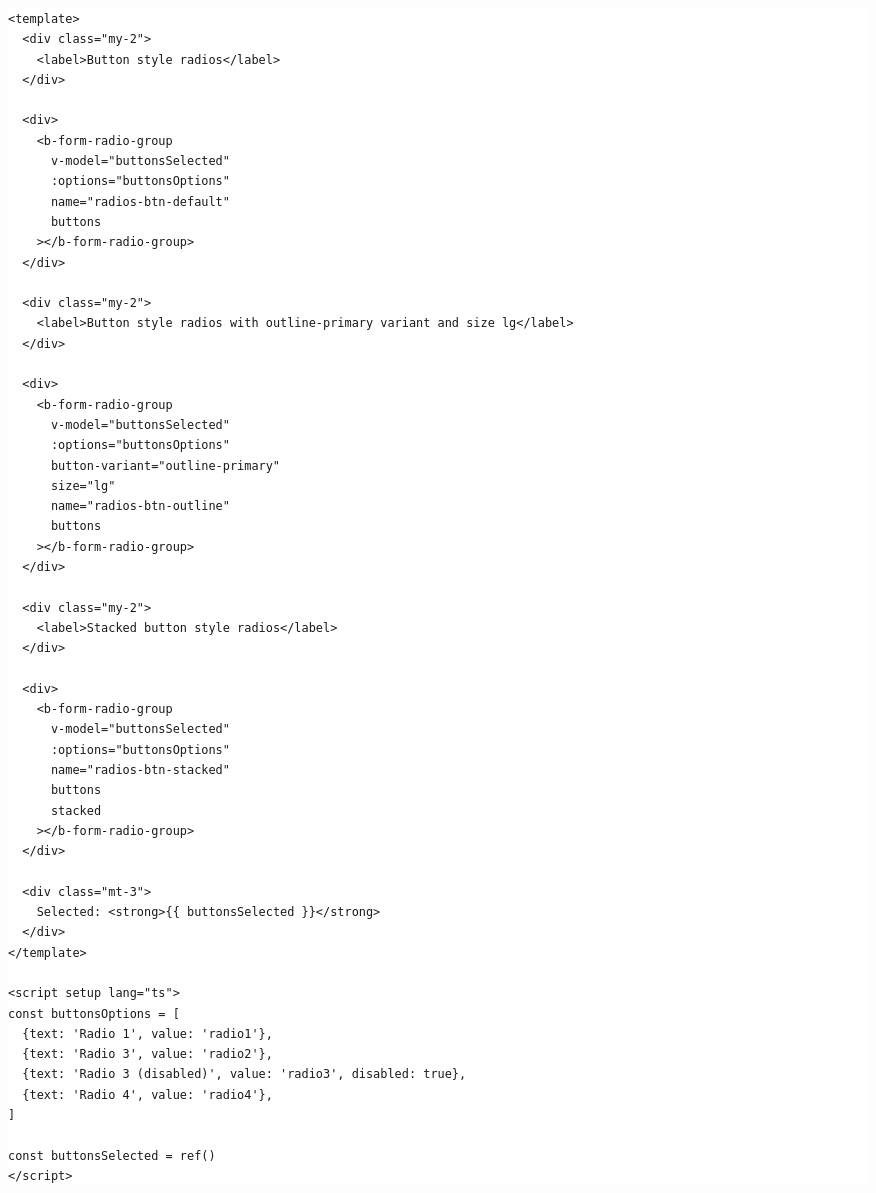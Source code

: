 ```vue
<template>
  <div class="my-2">
    <label>Button style radios</label>
  </div>

  <div>
    <b-form-radio-group
      v-model="buttonsSelected"
      :options="buttonsOptions"
      name="radios-btn-default"
      buttons
    ></b-form-radio-group>
  </div>

  <div class="my-2">
    <label>Button style radios with outline-primary variant and size lg</label>
  </div>

  <div>
    <b-form-radio-group
      v-model="buttonsSelected"
      :options="buttonsOptions"
      button-variant="outline-primary"
      size="lg"
      name="radios-btn-outline"
      buttons
    ></b-form-radio-group>
  </div>

  <div class="my-2">
    <label>Stacked button style radios</label>
  </div>

  <div>
    <b-form-radio-group
      v-model="buttonsSelected"
      :options="buttonsOptions"
      name="radios-btn-stacked"
      buttons
      stacked
    ></b-form-radio-group>
  </div>

  <div class="mt-3">
    Selected: <strong>{{ buttonsSelected }}</strong>
  </div>
</template>

<script setup lang="ts">
const buttonsOptions = [
  {text: 'Radio 1', value: 'radio1'},
  {text: 'Radio 3', value: 'radio2'},
  {text: 'Radio 3 (disabled)', value: 'radio3', disabled: true},
  {text: 'Radio 4', value: 'radio4'},
]

const buttonsSelected = ref()
</script>
```
